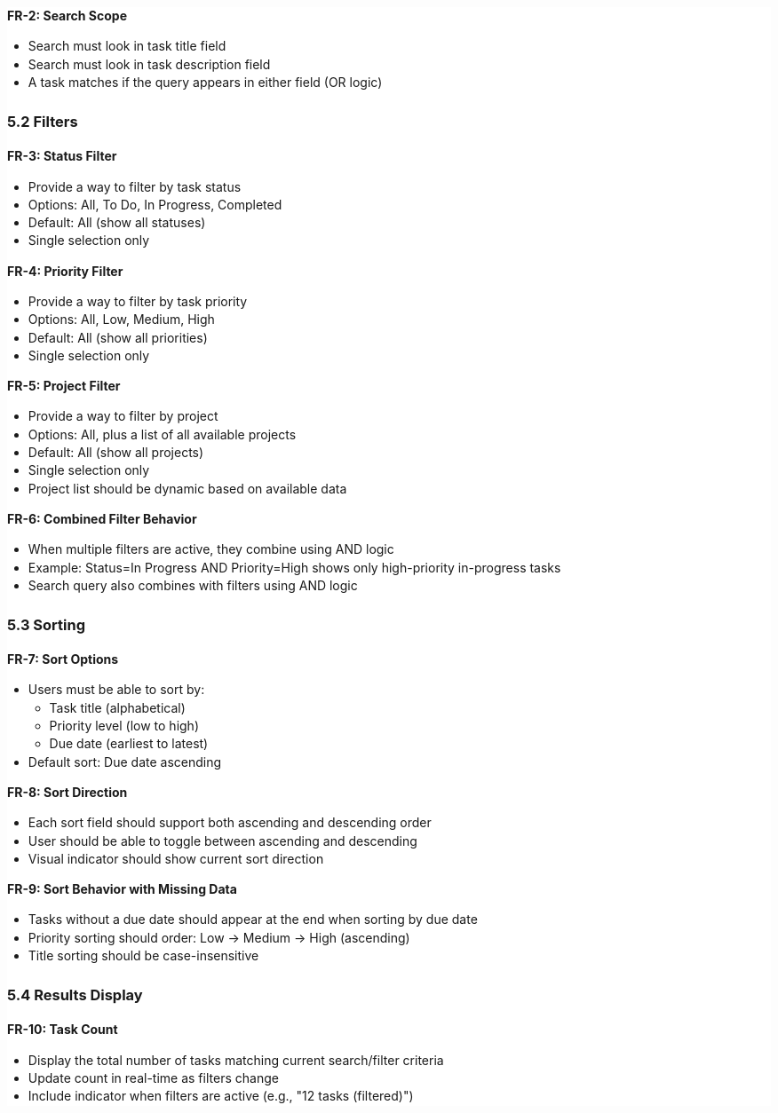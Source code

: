 **FR-2: Search Scope**
- Search must look in task title field
- Search must look in task description field
- A task matches if the query appears in either field (OR logic)

### 5.2 Filters

**FR-3: Status Filter**
- Provide a way to filter by task status
- Options: All, To Do, In Progress, Completed
- Default: All (show all statuses)
- Single selection only

**FR-4: Priority Filter**
- Provide a way to filter by task priority
- Options: All, Low, Medium, High
- Default: All (show all priorities)
- Single selection only

**FR-5: Project Filter**
- Provide a way to filter by project
- Options: All, plus a list of all available projects
- Default: All (show all projects)
- Single selection only
- Project list should be dynamic based on available data

**FR-6: Combined Filter Behavior**
- When multiple filters are active, they combine using AND logic
- Example: Status=In Progress AND Priority=High shows only high-priority in-progress tasks
- Search query also combines with filters using AND logic

### 5.3 Sorting

**FR-7: Sort Options**
- Users must be able to sort by:
  - Task title (alphabetical)
  - Priority level (low to high)
  - Due date (earliest to latest)
- Default sort: Due date ascending

**FR-8: Sort Direction**
- Each sort field should support both ascending and descending order
- User should be able to toggle between ascending and descending
- Visual indicator should show current sort direction

**FR-9: Sort Behavior with Missing Data**
- Tasks without a due date should appear at the end when sorting by due date
- Priority sorting should order: Low → Medium → High (ascending)
- Title sorting should be case-insensitive

### 5.4 Results Display

**FR-10: Task Count**
- Display the total number of tasks matching current search/filter criteria
- Update count in real-time as filters change
- Include indicator when filters are active (e.g., "12 tasks (filtered)")
